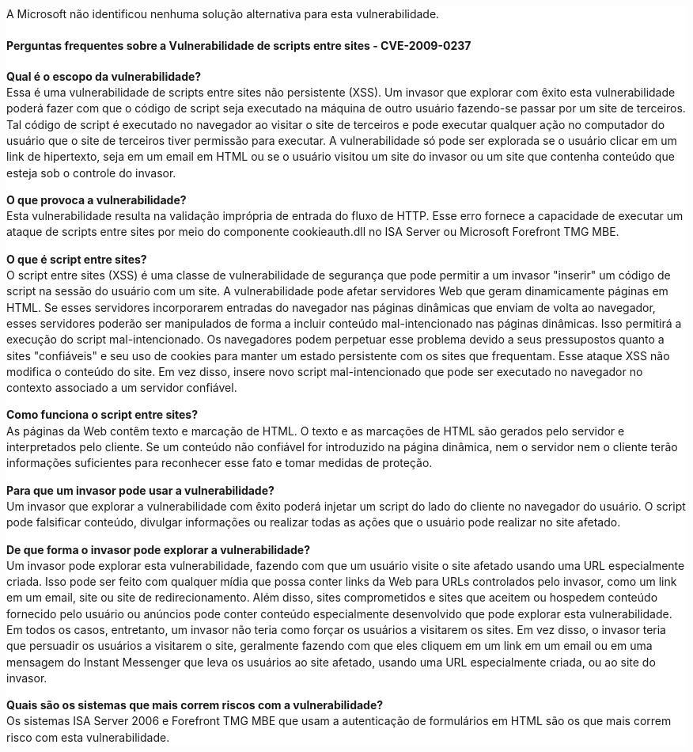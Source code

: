 A Microsoft não identificou nenhuma solução alternativa para esta vulnerabilidade.
  
#### Perguntas frequentes sobre a Vulnerabilidade de scripts entre sites - CVE-2009-0237
  
**Qual é o escopo da vulnerabilidade?**    
Essa é uma vulnerabilidade de scripts entre sites não persistente (XSS). Um invasor que explorar com êxito esta vulnerabilidade poderá fazer com que o código de script seja executado na máquina de outro usuário fazendo-se passar por um site de terceiros. Tal código de script é executado no navegador ao visitar o site de terceiros e pode executar qualquer ação no computador do usuário que o site de terceiros tiver permissão para executar. A vulnerabilidade só pode ser explorada se o usuário clicar em um link de hipertexto, seja em um email em HTML ou se o usuário visitou um site do invasor ou um site que contenha conteúdo que esteja sob o controle do invasor.
  
**O que provoca a vulnerabilidade?**    
Esta vulnerabilidade resulta na validação imprópria de entrada do fluxo de HTTP. Esse erro fornece a capacidade de executar um ataque de scripts entre sites por meio do componente cookieauth.dll no ISA Server ou Microsoft Forefront TMG MBE.
  
**O que é script entre sites?**    
O script entre sites (XSS) é uma classe de vulnerabilidade de segurança que pode permitir a um invasor "inserir" um código de script na sessão do usuário com um site. A vulnerabilidade pode afetar servidores Web que geram dinamicamente páginas em HTML. Se esses servidores incorporarem entradas do navegador nas páginas dinâmicas que enviam de volta ao navegador, esses servidores poderão ser manipulados de forma a incluir conteúdo mal-intencionado nas páginas dinâmicas. Isso permitirá a execução do script mal-intencionado. Os navegadores podem perpetuar esse problema devido a seus pressupostos quanto a sites "confiáveis" e seu uso de cookies para manter um estado persistente com os sites que frequentam. Esse ataque XSS não modifica o conteúdo do site. Em vez disso, insere novo script mal-intencionado que pode ser executado no navegador no contexto associado a um servidor confiável.
  
**Como funciona o script entre sites?**    
As páginas da Web contêm texto e marcação de HTML. O texto e as marcações de HTML são gerados pelo servidor e interpretados pelo cliente. Se um conteúdo não confiável for introduzido na página dinâmica, nem o servidor nem o cliente terão informações suficientes para reconhecer esse fato e tomar medidas de proteção.
  
**Para que um invasor pode usar a vulnerabilidade?**    
Um invasor que explorar a vulnerabilidade com êxito poderá injetar um script do lado do cliente no navegador do usuário. O script pode falsificar conteúdo, divulgar informações ou realizar todas as ações que o usuário pode realizar no site afetado.
  
**De que forma o invasor pode explorar a vulnerabilidade?**    
Um invasor pode explorar esta vulnerabilidade, fazendo com que um usuário visite o site afetado usando uma URL especialmente criada. Isso pode ser feito com qualquer mídia que possa conter links da Web para URLs controlados pelo invasor, como um link em um email, site ou site de redirecionamento. Além disso, sites comprometidos e sites que aceitem ou hospedem conteúdo fornecido pelo usuário ou anúncios pode conter conteúdo especialmente desenvolvido que pode explorar esta vulnerabilidade. Em todos os casos, entretanto, um invasor não teria como forçar os usuários a visitarem os sites. Em vez disso, o invasor teria que persuadir os usuários a visitarem o site, geralmente fazendo com que eles cliquem em um link em um email ou em uma mensagem do Instant Messenger que leva os usuários ao site afetado, usando uma URL especialmente criada, ou ao site do invasor.
  
**Quais são os sistemas que mais correm riscos com a vulnerabilidade?**    
Os sistemas ISA Server 2006 e Forefront TMG MBE que usam a autenticação de formulários em HTML são os que mais correm risco com esta vulnerabilidade.
  